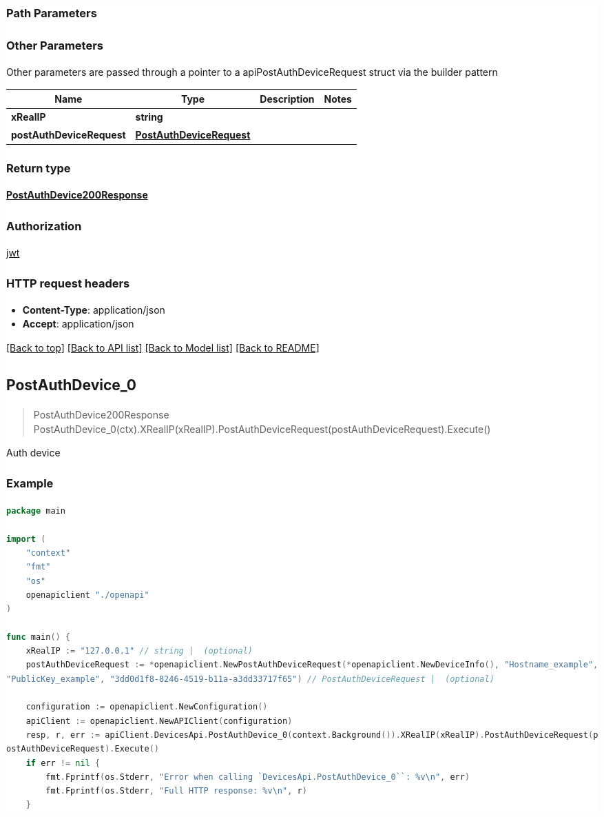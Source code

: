 ### Path Parameters



### Other Parameters

Other parameters are passed through a pointer to a apiPostAuthDeviceRequest struct via the builder pattern


Name | Type | Description  | Notes
------------- | ------------- | ------------- | -------------
 **xRealIP** | **string** |  | 
 **postAuthDeviceRequest** | [**PostAuthDeviceRequest**](PostAuthDeviceRequest.md) |  | 

### Return type

[**PostAuthDevice200Response**](PostAuthDevice200Response.md)

### Authorization

[jwt](../README.md#jwt)

### HTTP request headers

- **Content-Type**: application/json
- **Accept**: application/json

[[Back to top]](#) [[Back to API list]](../README.md#documentation-for-api-endpoints)
[[Back to Model list]](../README.md#documentation-for-models)
[[Back to README]](../README.md)


## PostAuthDevice_0

> PostAuthDevice200Response PostAuthDevice_0(ctx).XRealIP(xRealIP).PostAuthDeviceRequest(postAuthDeviceRequest).Execute()

Auth device



### Example

```go
package main

import (
    "context"
    "fmt"
    "os"
    openapiclient "./openapi"
)

func main() {
    xRealIP := "127.0.0.1" // string |  (optional)
    postAuthDeviceRequest := *openapiclient.NewPostAuthDeviceRequest(*openapiclient.NewDeviceInfo(), "Hostname_example", "PublicKey_example", "3dd0d1f8-8246-4519-b11a-a3dd33717f65") // PostAuthDeviceRequest |  (optional)

    configuration := openapiclient.NewConfiguration()
    apiClient := openapiclient.NewAPIClient(configuration)
    resp, r, err := apiClient.DevicesApi.PostAuthDevice_0(context.Background()).XRealIP(xRealIP).PostAuthDeviceRequest(postAuthDeviceRequest).Execute()
    if err != nil {
        fmt.Fprintf(os.Stderr, "Error when calling `DevicesApi.PostAuthDevice_0``: %v\n", err)
        fmt.Fprintf(os.Stderr, "Full HTTP response: %v\n", r)
    }
```